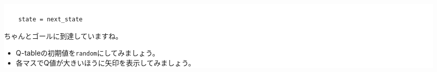 ```{code-cell}

    state = next_state
```

ちゃんとゴールに到達していますね。

- Q-tableの初期値を`random`にしてみましょう。
- 各マスでQ値が大きいほうに矢印を表示してみましょう。